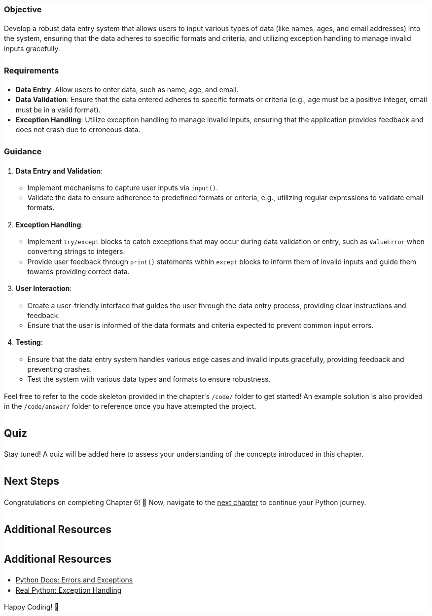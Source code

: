 ### Objective

Develop a robust data entry system that allows users to input various types of data (like names, ages, and email addresses) into the system, ensuring that the data adheres to specific formats and criteria, and utilizing exception handling to manage invalid inputs gracefully.

### Requirements

- **Data Entry**: Allow users to enter data, such as name, age, and email.
- **Data Validation**: Ensure that the data entered adheres to specific formats or criteria (e.g., age must be a positive integer, email must be in a valid format).
- **Exception Handling**: Utilize exception handling to manage invalid inputs, ensuring that the application provides feedback and does not crash due to erroneous data.

### Guidance

1. **Data Entry and Validation**:
   - Implement mechanisms to capture user inputs via `input()`.
   - Validate the data to ensure adherence to predefined formats or criteria, e.g., utilizing regular expressions to validate email formats.
   
2. **Exception Handling**:
   - Implement `try/except` blocks to catch exceptions that may occur during data validation or entry, such as `ValueError` when converting strings to integers.
   - Provide user feedback through `print()` statements within `except` blocks to inform them of invalid inputs and guide them towards providing correct data.

3. **User Interaction**:
   - Create a user-friendly interface that guides the user through the data entry process, providing clear instructions and feedback.
   - Ensure that the user is informed of the data formats and criteria expected to prevent common input errors.

4. **Testing**:
   - Ensure that the data entry system handles various edge cases and invalid inputs gracefully, providing feedback and preventing crashes.
   - Test the system with various data types and formats to ensure robustness.

Feel free to refer to the code skeleton provided in the chapter's `/code/` folder to get started! An example solution is also provided in the `/code/answer/` folder to reference once you have attempted the project.

## Quiz

Stay tuned! A quiz will be added here to assess your understanding of the concepts introduced in this chapter.

## Next Steps

Congratulations on completing Chapter 6! 🎉 Now, navigate to the [next chapter](../08-object-oriented-programming/README.md) to continue your Python journey.

## Additional Resources

## Additional Resources

- [Python Docs: Errors and Exceptions](https://docs.python.org/3/tutorial/errors.html)
- [Real Python: Exception Handling](https://realpython.com/python-exceptions/)

Happy Coding! 🚀
